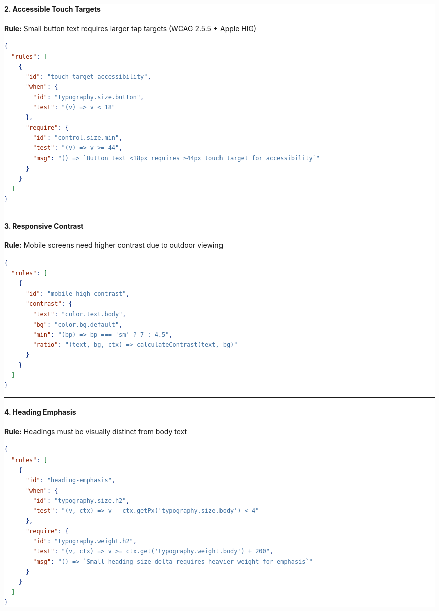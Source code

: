 #### 2. Accessible Touch Targets
**Rule:** Small button text requires larger tap targets (WCAG 2.5.5 + Apple HIG)

```json
{
  "rules": [
    {
      "id": "touch-target-accessibility",
      "when": {
        "id": "typography.size.button",
        "test": "(v) => v < 18"
      },
      "require": {
        "id": "control.size.min",
        "test": "(v) => v >= 44",
        "msg": "() => `Button text <18px requires ≥44px touch target for accessibility`"
      }
    }
  ]
}
```

---

#### 3. Responsive Contrast
**Rule:** Mobile screens need higher contrast due to outdoor viewing

```json
{
  "rules": [
    {
      "id": "mobile-high-contrast",
      "contrast": {
        "text": "color.text.body",
        "bg": "color.bg.default",
        "min": "(bp) => bp === 'sm' ? 7 : 4.5",
        "ratio": "(text, bg, ctx) => calculateContrast(text, bg)"
      }
    }
  ]
}
```

---

#### 4. Heading Emphasis
**Rule:** Headings must be visually distinct from body text

```json
{
  "rules": [
    {
      "id": "heading-emphasis",
      "when": {
        "id": "typography.size.h2",
        "test": "(v, ctx) => v - ctx.getPx('typography.size.body') < 4"
      },
      "require": {
        "id": "typography.weight.h2",
        "test": "(v, ctx) => v >= ctx.get('typography.weight.body') + 200",
        "msg": "() => `Small heading size delta requires heavier weight for emphasis`"
      }
    }
  ]
}
```

